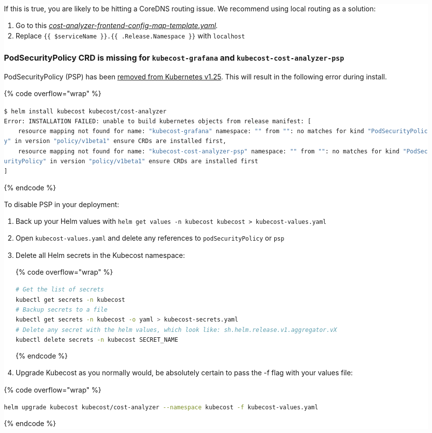 If this is true, you are likely to be hitting a CoreDNS routing issue. We recommend using local routing as a solution:

1. Go to this [_cost-analyzer-frontend-config-map-template.yaml_](https://github.com/kubecost/cost-analyzer-helm-chart/blob/master/cost-analyzer/templates/cost-analyzer-frontend-config-map-template.yaml#L13)_._
2. Replace `{{ $serviceName }}.{{ .Release.Namespace }}` with `localhost`

### PodSecurityPolicy CRD is missing for `kubecost-grafana` and `kubecost-cost-analyzer-psp`

PodSecurityPolicy (PSP) has been [removed from Kubernetes v1.25](https://kubernetes.io/docs/concepts/security/pod-security-policy/). This will result in the following error during install.

{% code overflow="wrap" %}
```bash
$ helm install kubecost kubecost/cost-analyzer
Error: INSTALLATION FAILED: unable to build kubernetes objects from release manifest: [
    resource mapping not found for name: "kubecost-grafana" namespace: "" from "": no matches for kind "PodSecurityPolicy" in version "policy/v1beta1" ensure CRDs are installed first,
    resource mapping not found for name: "kubecost-cost-analyzer-psp" namespace: "" from "": no matches for kind "PodSecurityPolicy" in version "policy/v1beta1" ensure CRDs are installed first
]
```
{% endcode %}

To disable PSP in your deployment:

1. Back up your Helm values with `helm get values -n kubecost kubecost > kubecost-values.yaml`
2. Open `kubecost-values.yaml` and delete any references to `podSecurityPolicy` or `psp`
3. Delete all Helm secrets in the Kubecost namespace:

    {% code overflow="wrap" %}
    ```bash
    # Get the list of secrets
    kubectl get secrets -n kubecost
    # Backup secrets to a file
    kubectl get secrets -n kubecost -o yaml > kubecost-secrets.yaml
    # Delete any secret with the helm values, which look like: sh.helm.release.v1.aggregator.vX
    kubectl delete secrets -n kubecost SECRET_NAME
    ```
    {% endcode %}

4. Upgrade Kubecost as you normally would, be absolutely certain to pass the -f flag with your values file:

{% code overflow="wrap" %}
```bash
helm upgrade kubecost kubecost/cost-analyzer --namespace kubecost -f kubecost-values.yaml
```
{% endcode %}

